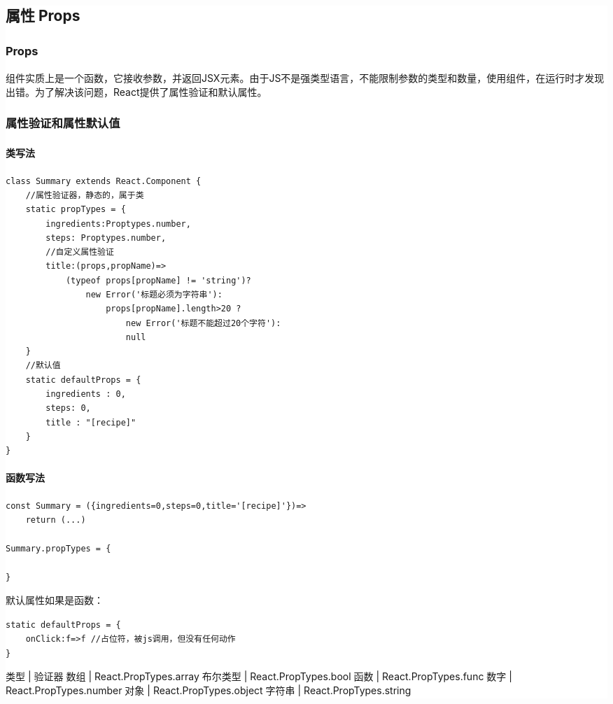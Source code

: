 ## 属性 Props
### Props
组件实质上是一个函数，它接收参数，并返回JSX元素。由于JS不是强类型语言，不能限制参数的类型和数量，使用组件，在运行时才发现出错。为了解决该问题，React提供了属性验证和默认属性。
### 属性验证和属性默认值
#### 类写法
```
class Summary extends React.Component {
    //属性验证器，静态的，属于类
    static propTypes = {
        ingredients:Proptypes.number,
        steps: Proptypes.number,
        //自定义属性验证
        title:(props,propName)=>
            (typeof props[propName] != 'string')?
                new Error('标题必须为字符串'):
                    props[propName].length>20 ? 
                        new Error('标题不能超过20个字符'):
                        null
    }
    //默认值
    static defaultProps = {
        ingredients : 0,
        steps: 0,
        title : "[recipe]"
    }
}
```
#### 函数写法
```
const Summary = ({ingredients=0,steps=0,title='[recipe]'})=>
    return (...)

Summary.propTypes = {

}
```
默认属性如果是函数：
```
static defaultProps = {
    onClick:f=>f //占位符，被js调用，但没有任何动作
}
```
类型 | 验证器
数组 | React.PropTypes.array
布尔类型 | React.PropTypes.bool
函数 | React.PropTypes.func
数字 | React.PropTypes.number
对象 | React.PropTypes.object
字符串 | React.PropTypes.string
